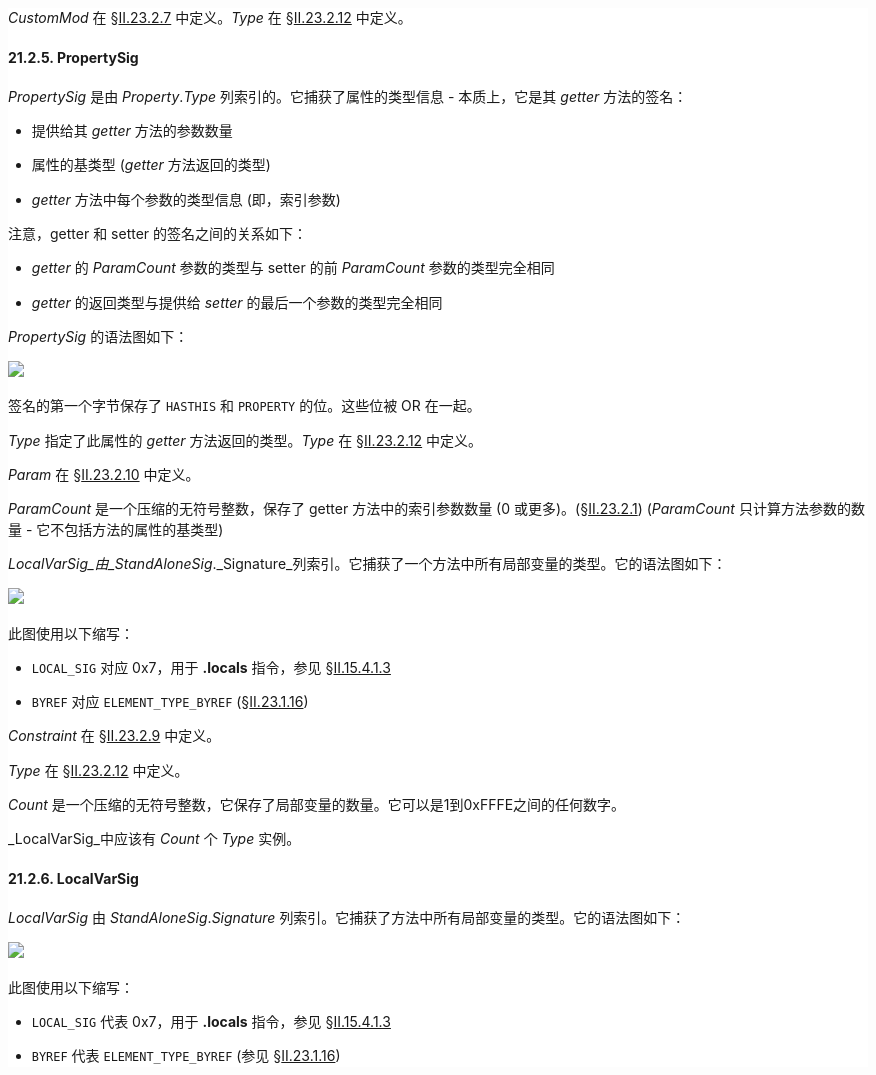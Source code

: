 _CustomMod_ 在 §[II.23.2.7](ii.23.2.7-custommod.md) 中定义。_Type_ 在 §[II.23.2.12](ii.23.2.12-type.md) 中定义。

#### 21.2.5. PropertySig

_PropertySig_ 是由 _Property_._Type_ 列索引的。它捕获了属性的类型信息 - 本质上，它是其 _getter_ 方法的签名：

 * 提供给其 *getter* 方法的参数数量

 * 属性的基类型 (_getter_ 方法返回的类型)

 * *getter* 方法中每个参数的类型信息 (即，索引参数)

注意，getter 和 setter 的签名之间的关系如下：

 * *getter* 的 _ParamCount_ 参数的类型与 setter 的前 _ParamCount_ 参数的类型完全相同

 * *getter* 的返回类型与提供给 *setter* 的最后一个参数的类型完全相同

_PropertySig_ 的语法图如下：

 ![](ii.23.2.5-propertysig-figure-1.png)

签名的第一个字节保存了 `HASTHIS` 和 `PROPERTY` 的位。这些位被 OR 在一起。

_Type_ 指定了此属性的 *getter* 方法返回的类型。_Type_ 在 §[II.23.2.12](ii.23.2.12-type.md) 中定义。

_Param_ 在 §[II.23.2.10](ii.23.2.10-param.md) 中定义。

_ParamCount_ 是一个压缩的无符号整数，保存了 getter 方法中的索引参数数量 (0 或更多)。(§[II.23.2.1](ii.23.2.1-methoddefsig.md)) (_ParamCount_ 只计算方法参数的数量 - 它不包括方法的属性的基类型)

_LocalVarSig_由_StandAloneSig_._Signature_列索引。它捕获了一个方法中所有局部变量的类型。它的语法图如下：

 ![](ii.23.2.6-localvarsig-figure-1.png)

此图使用以下缩写：

 * `LOCAL_SIG` 对应 0x7，用于 **.locals** 指令，参见 §[II.15.4.1.3](ii.15.4.1.3-the-locals-directive.md)

 * `BYREF` 对应 `ELEMENT_TYPE_BYREF` (§[II.23.1.16](ii.23.1.16-element-types-used-in-signatures.md))

_Constraint_ 在 §[II.23.2.9](ii.23.2.9-constraint.md) 中定义。

_Type_ 在 §[II.23.2.12](ii.23.2.12-type.md) 中定义。

_Count_ 是一个压缩的无符号整数，它保存了局部变量的数量。它可以是1到0xFFFE之间的任何数字。

_LocalVarSig_中应该有 _Count_ 个 _Type_ 实例。

#### 21.2.6. LocalVarSig

_LocalVarSig_ 由 _StandAloneSig_._Signature_ 列索引。它捕获了方法中所有局部变量的类型。它的语法图如下：

 ![](ii.23.2.6-localvarsig-figure-1.png)

此图使用以下缩写：

 * `LOCAL_SIG` 代表 0x7，用于 **.locals** 指令，参见 §[II.15.4.1.3](ii.15.4.1.3-the-locals-directive.md)

 * `BYREF` 代表 `ELEMENT_TYPE_BYREF` (参见 §[II.23.1.16](ii.23.1.16-element-types-used-in-signatures.md))

